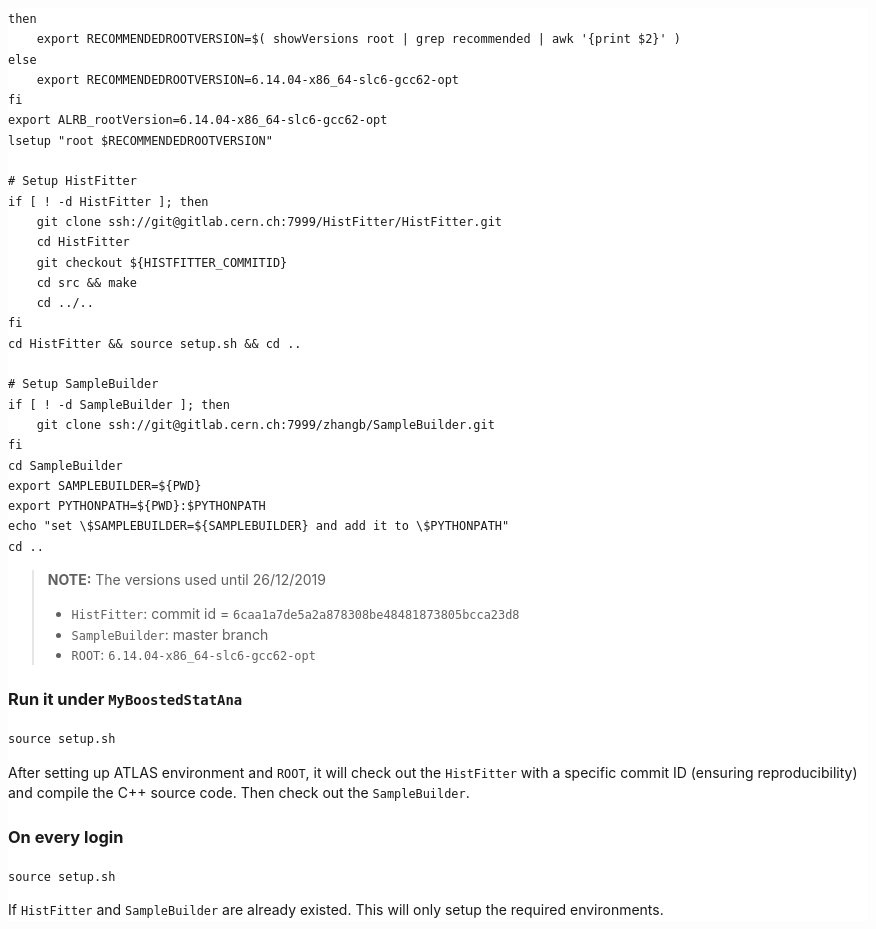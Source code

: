 ```
then
    export RECOMMENDEDROOTVERSION=$( showVersions root | grep recommended | awk '{print $2}' )
else
    export RECOMMENDEDROOTVERSION=6.14.04-x86_64-slc6-gcc62-opt
fi
export ALRB_rootVersion=6.14.04-x86_64-slc6-gcc62-opt
lsetup "root $RECOMMENDEDROOTVERSION"

# Setup HistFitter
if [ ! -d HistFitter ]; then
    git clone ssh://git@gitlab.cern.ch:7999/HistFitter/HistFitter.git
    cd HistFitter
    git checkout ${HISTFITTER_COMMITID}
    cd src && make
    cd ../..
fi
cd HistFitter && source setup.sh && cd ..

# Setup SampleBuilder
if [ ! -d SampleBuilder ]; then
    git clone ssh://git@gitlab.cern.ch:7999/zhangb/SampleBuilder.git
fi
cd SampleBuilder
export SAMPLEBUILDER=${PWD}
export PYTHONPATH=${PWD}:$PYTHONPATH
echo "set \$SAMPLEBUILDER=${SAMPLEBUILDER} and add it to \$PYTHONPATH"
cd ..

```
> **NOTE:** 
> The versions used until 26/12/2019
> 
> - `HistFitter`: commit id = `6caa1a7de5a2a878308be48481873805bcca23d8`
> - `SampleBuilder`: master branch
> - `ROOT`: `6.14.04-x86_64-slc6-gcc62-opt`
> 

### Run it under `MyBoostedStatAna`
```
source setup.sh
```
After setting up ATLAS environment and `ROOT`, it will check out the `HistFitter` with a specific commit ID (ensuring reproducibility) and compile the C++ source code. Then check out the `SampleBuilder`.

### On every login
```
source setup.sh
```
If `HistFitter` and `SampleBuilder` are already existed. This will only setup the required environments.
